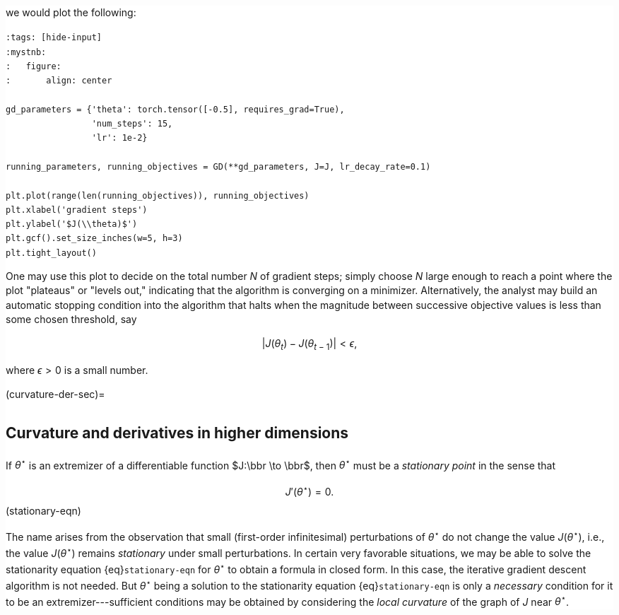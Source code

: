 we would plot the following:


```{code-cell} ipython3
:tags: [hide-input]
:mystnb:
:   figure:
:       align: center

gd_parameters = {'theta': torch.tensor([-0.5], requires_grad=True),
                 'num_steps': 15,
                 'lr': 1e-2}

running_parameters, running_objectives = GD(**gd_parameters, J=J, lr_decay_rate=0.1)

plt.plot(range(len(running_objectives)), running_objectives)
plt.xlabel('gradient steps')
plt.ylabel('$J(\\theta)$')
plt.gcf().set_size_inches(w=5, h=3)
plt.tight_layout()
```

One may use this plot to decide on the total number $N$ of gradient steps; simply choose $N$ large enough to reach a point where the plot "plateaus" or "levels out," indicating that the algorithm is converging on a minimizer. Alternatively, the analyst may build an automatic stopping condition into the algorithm that halts when the magnitude between successive objective values is less than some chosen threshold, say

$$
|J(\theta_t) - J(\theta_{t-1}) | < \epsilon,
$$

where $\epsilon>0$ is a small number.








(curvature-der-sec)=
## Curvature and derivatives in higher dimensions

If $\theta^\star$ is an extremizer of a differentiable function $J:\bbr \to \bbr$, then $\theta^\star$ must be a _stationary point_ in the sense that

$$
J'(\theta^\star)=0.
$$ (stationary-eqn)

The name arises from the observation that small (first-order infinitesimal) perturbations of $\theta^\star$ do not change the value $J(\theta^\star)$, i.e., the value $J(\theta^\star)$ remains _stationary_ under small perturbations. In certain very favorable situations, we may be able to solve the stationarity equation {eq}`stationary-eqn` for $\theta^\star$ to obtain a formula in closed form. In this case, the iterative gradient descent algorithm is not needed. But $\theta^\star$ being a solution to the stationarity equation {eq}`stationary-eqn` is only a _necessary_ condition for it to be an extremizer---sufficient conditions may be obtained by considering the _local curvature_ of the graph of $J$ near $\theta^\star$.
